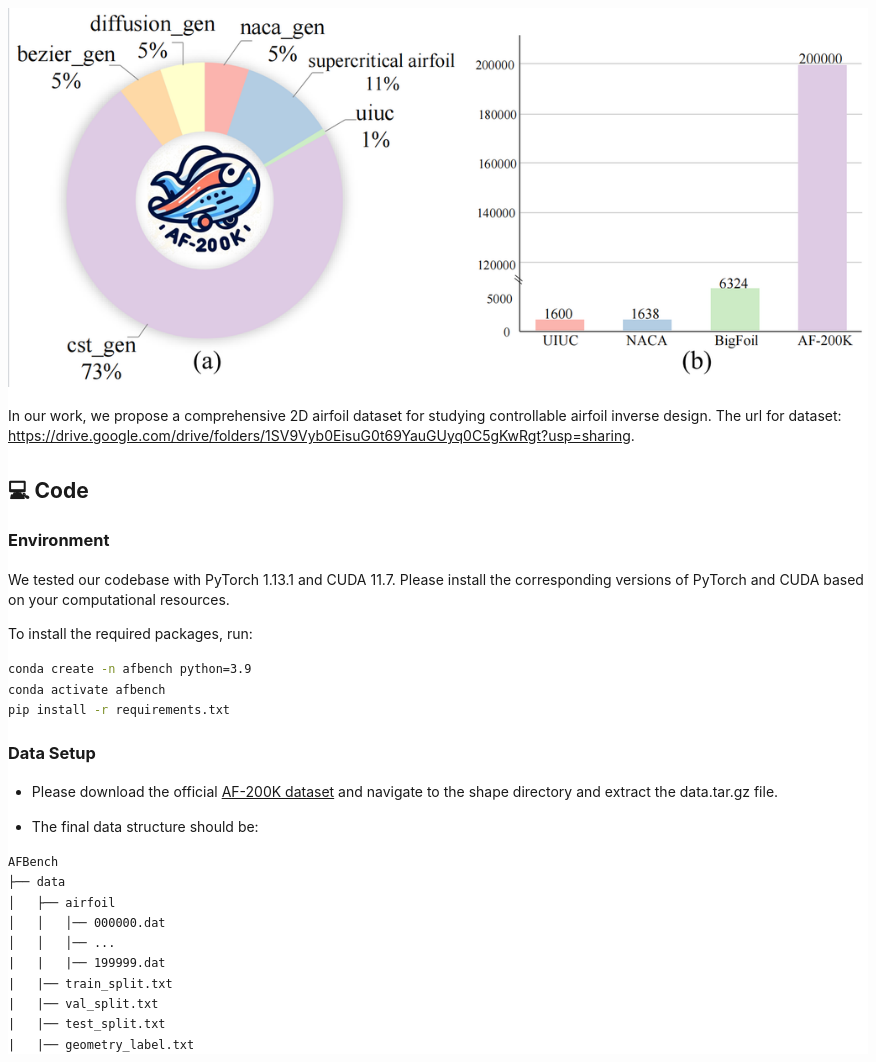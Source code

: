 <p align="center">
  <img src="./Figure/airfoil-component.png" width="1200px">
</p>

In our work, we propose a comprehensive 2D airfoil dataset for studying controllable airfoil inverse design. The url for dataset: https://drive.google.com/drive/folders/1SV9Vyb0EisuG0t69YauGUyq0C5gKwRgt?usp=sharing.


 

## 💻 Code
### Environment

We tested our codebase with PyTorch 1.13.1 and CUDA 11.7. Please install the corresponding versions of PyTorch and CUDA based on your computational resources.

To install the required packages, run:
```bash
conda create -n afbench python=3.9
conda activate afbench  
pip install -r requirements.txt
```


### Data Setup

* Please download the official [AF-200K dataset](https://drive.google.com/drive/folders/1SV9Vyb0EisuG0t69YauGUyq0C5gKwRgt?usp=sharing) and navigate to the shape directory and extract the data.tar.gz file.

* The final data structure should be:
```
AFBench
├── data
│   ├── airfoil
│   │   │── 000000.dat
│   │   │── ...
|   |   |── 199999.dat
|   |── train_split.txt
|   |── val_split.txt
|   |── test_split.txt
|   |── geometry_label.txt
```
